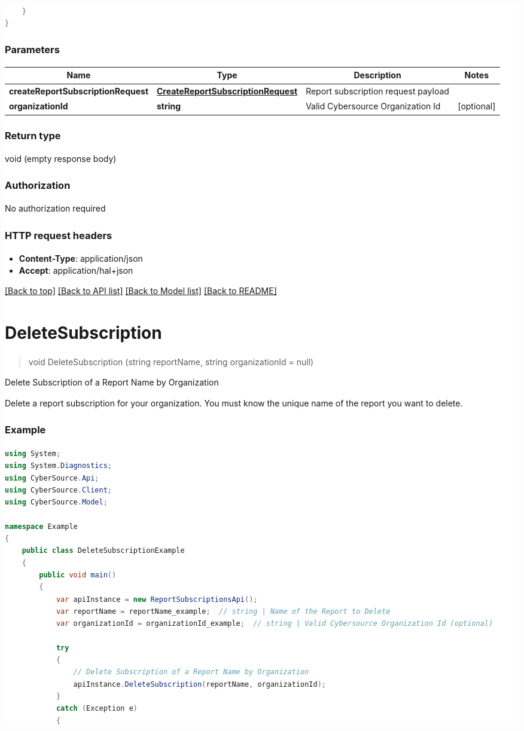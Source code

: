 ```csharp
    }
}
```

### Parameters

Name | Type | Description  | Notes
------------- | ------------- | ------------- | -------------
 **createReportSubscriptionRequest** | [**CreateReportSubscriptionRequest**](CreateReportSubscriptionRequest.md)| Report subscription request payload | 
 **organizationId** | **string**| Valid Cybersource Organization Id | [optional] 

### Return type

void (empty response body)

### Authorization

No authorization required

### HTTP request headers

 - **Content-Type**: application/json
 - **Accept**: application/hal+json

[[Back to top]](#) [[Back to API list]](../README.md#documentation-for-api-endpoints) [[Back to Model list]](../README.md#documentation-for-models) [[Back to README]](../README.md)

<a name="deletesubscription"></a>
# **DeleteSubscription**
> void DeleteSubscription (string reportName, string organizationId = null)

Delete Subscription of a Report Name by Organization

Delete a report subscription for your organization. You must know the unique name of the report you want to delete. 

### Example
```csharp
using System;
using System.Diagnostics;
using CyberSource.Api;
using CyberSource.Client;
using CyberSource.Model;

namespace Example
{
    public class DeleteSubscriptionExample
    {
        public void main()
        {
            var apiInstance = new ReportSubscriptionsApi();
            var reportName = reportName_example;  // string | Name of the Report to Delete
            var organizationId = organizationId_example;  // string | Valid Cybersource Organization Id (optional) 

            try
            {
                // Delete Subscription of a Report Name by Organization
                apiInstance.DeleteSubscription(reportName, organizationId);
            }
            catch (Exception e)
            {
```